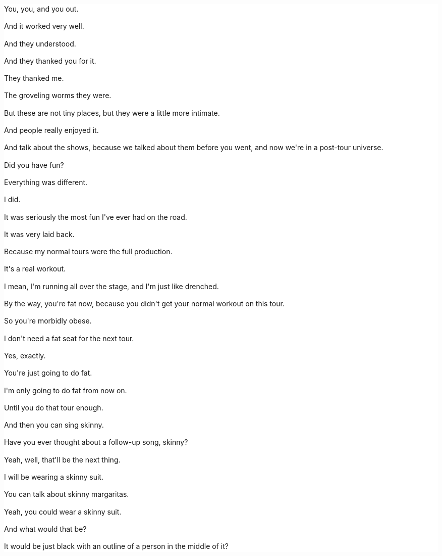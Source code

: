 You, you, and you out.

And it worked very well.

And they understood.

And they thanked you for it.

They thanked me.

The groveling worms they were.

But these are not tiny places, but they were a little more intimate.

And people really enjoyed it.

And talk about the shows, because we talked about them before you went, and now we're in a post-tour universe.

Did you have fun?

Everything was different.

I did.

It was seriously the most fun I've ever had on the road.

It was very laid back.

Because my normal tours were the full production.

It's a real workout.

I mean, I'm running all over the stage, and I'm just like drenched.

By the way, you're fat now, because you didn't get your normal workout on this tour.

So you're morbidly obese.

I don't need a fat seat for the next tour.

Yes, exactly.

You're just going to do fat.

I'm only going to do fat from now on.

Until you do that tour enough.

And then you can sing skinny.

Have you ever thought about a follow-up song, skinny?

Yeah, well, that'll be the next thing.

I will be wearing a skinny suit.

You can talk about skinny margaritas.

Yeah, you could wear a skinny suit.

And what would that be?

It would be just black with an outline of a person in the middle of it?
